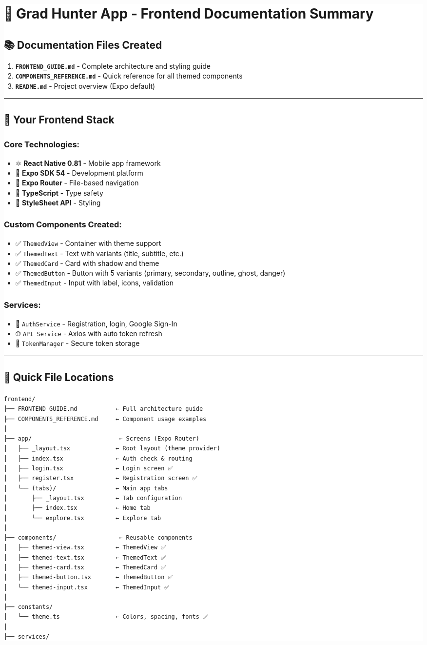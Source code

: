 # 📱 Grad Hunter App - Frontend Documentation Summary

## 📚 **Documentation Files Created**

1. **`FRONTEND_GUIDE.md`** - Complete architecture and styling guide
2. **`COMPONENTS_REFERENCE.md`** - Quick reference for all themed components
3. **`README.md`** - Project overview (Expo default)

---

## 🎨 **Your Frontend Stack**

### **Core Technologies:**
- ⚛️ **React Native 0.81** - Mobile app framework
- 🚀 **Expo SDK 54** - Development platform
- 📱 **Expo Router** - File-based navigation
- 📘 **TypeScript** - Type safety
- 🎨 **StyleSheet API** - Styling

### **Custom Components Created:**
- ✅ `ThemedView` - Container with theme support
- ✅ `ThemedText` - Text with variants (title, subtitle, etc.)
- ✅ `ThemedCard` - Card with shadow and theme
- ✅ `ThemedButton` - Button with 5 variants (primary, secondary, outline, ghost, danger)
- ✅ `ThemedInput` - Input with label, icons, validation

### **Services:**
- 🔐 `AuthService` - Registration, login, Google Sign-In
- 🌐 `API Service` - Axios with auto token refresh
- 🍪 `TokenManager` - Secure token storage

---

## 📂 **Quick File Locations**

```
frontend/
├── FRONTEND_GUIDE.md           ← Full architecture guide
├── COMPONENTS_REFERENCE.md     ← Component usage examples
│
├── app/                         ← Screens (Expo Router)
│   ├── _layout.tsx             ← Root layout (theme provider)
│   ├── index.tsx               ← Auth check & routing
│   ├── login.tsx               ← Login screen ✅
│   ├── register.tsx            ← Registration screen ✅
│   └── (tabs)/                 ← Main app tabs
│       ├── _layout.tsx         ← Tab configuration
│       ├── index.tsx           ← Home tab
│       └── explore.tsx         ← Explore tab
│
├── components/                  ← Reusable components
│   ├── themed-view.tsx         ← ThemedView ✅
│   ├── themed-text.tsx         ← ThemedText ✅
│   ├── themed-card.tsx         ← ThemedCard ✅
│   ├── themed-button.tsx       ← ThemedButton ✅
│   └── themed-input.tsx        ← ThemedInput ✅
│
├── constants/
│   └── theme.ts                ← Colors, spacing, fonts ✅
│
├── services/
```